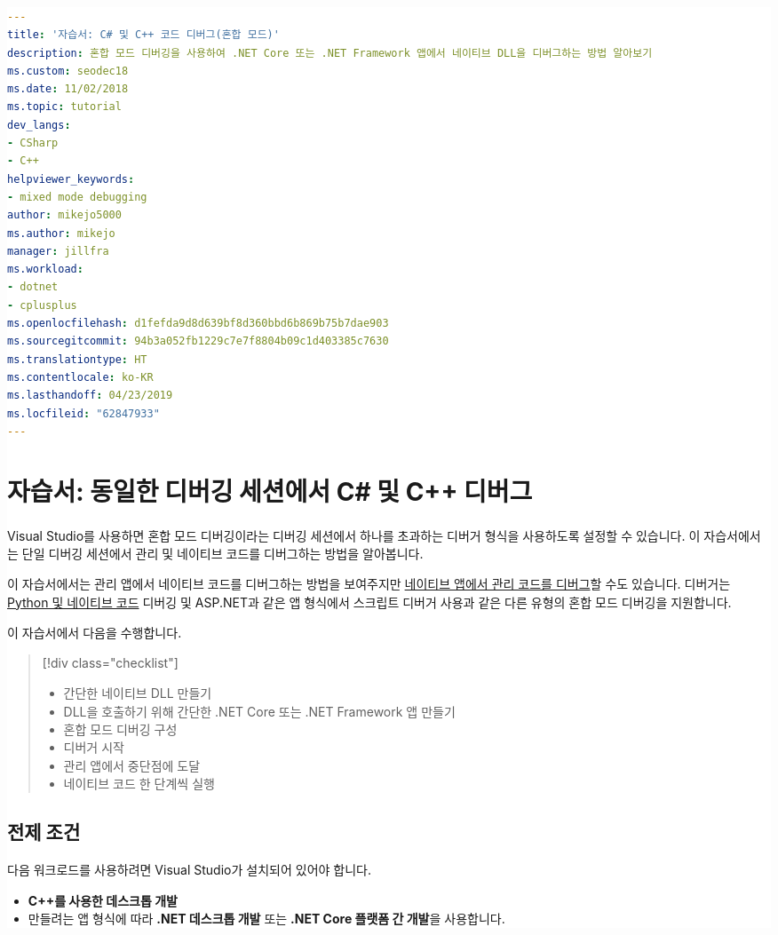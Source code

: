 ```yaml
---
title: '자습서: C# 및 C++ 코드 디버그(혼합 모드)'
description: 혼합 모드 디버깅을 사용하여 .NET Core 또는 .NET Framework 앱에서 네이티브 DLL을 디버그하는 방법 알아보기
ms.custom: seodec18
ms.date: 11/02/2018
ms.topic: tutorial
dev_langs:
- CSharp
- C++
helpviewer_keywords:
- mixed mode debugging
author: mikejo5000
ms.author: mikejo
manager: jillfra
ms.workload:
- dotnet
- cplusplus
ms.openlocfilehash: d1fefda9d8d639bf8d360bbd6b869b75b7dae903
ms.sourcegitcommit: 94b3a052fb1229c7e7f8804b09c1d403385c7630
ms.translationtype: HT
ms.contentlocale: ko-KR
ms.lasthandoff: 04/23/2019
ms.locfileid: "62847933"
---
```

# <a name="tutorial-debug-c-and-c-in-the-same-debugging-session"></a>자습서: 동일한 디버깅 세션에서 C# 및 C++ 디버그

Visual Studio를 사용하면 혼합 모드 디버깅이라는 디버깅 세션에서 하나를 초과하는 디버거 형식을 사용하도록 설정할 수 있습니다. 이 자습서에서는 단일 디버깅 세션에서 관리 및 네이티브 코드를 디버그하는 방법을 알아봅니다.

이 자습서에서는 관리 앱에서 네이티브 코드를 디버그하는 방법을 보여주지만 [네이티브 앱에서 관리 코드를 디버그](../debugger/how-to-debug-in-mixed-mode.md)할 수도 있습니다. 디버거는 [Python 및 네이티브 코드](../python/debugging-mixed-mode-c-cpp-python-in-visual-studio.md) 디버깅 및 ASP.NET과 같은 앱 형식에서 스크립트 디버거 사용과 같은 다른 유형의 혼합 모드 디버깅을 지원합니다.

이 자습서에서 다음을 수행합니다.

> [!div class="checklist"]
> * 간단한 네이티브 DLL 만들기
> * DLL을 호출하기 위해 간단한 .NET Core 또는 .NET Framework 앱 만들기
> * 혼합 모드 디버깅 구성
> * 디버거 시작
> * 관리 앱에서 중단점에 도달
> * 네이티브 코드 한 단계씩 실행

## <a name="prerequisites"></a>전제 조건

다음 워크로드를 사용하려면 Visual Studio가 설치되어 있어야 합니다.
- **C++를 사용한 데스크톱 개발**
- 만들려는 앱 형식에 따라 **.NET 데스크톱 개발** 또는 **.NET Core 플랫폼 간 개발**을 사용합니다.

